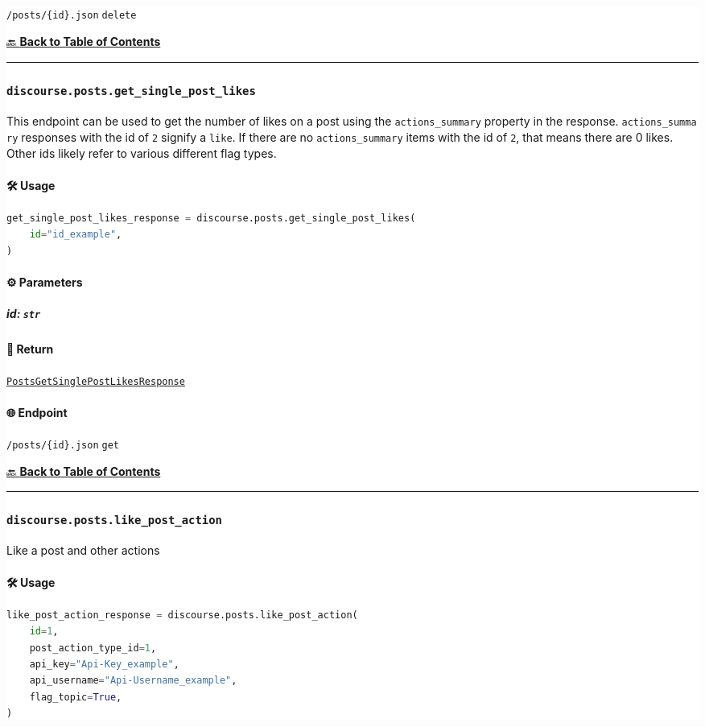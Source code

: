 `/posts/{id}.json` `delete`

[🔙 **Back to Table of Contents**](#table-of-contents)

---

### `discourse.posts.get_single_post_likes`<a id="discoursepostsget_single_post_likes"></a>

This endpoint can be used to get the number of likes on a post using the
`actions_summary` property in the response. `actions_summary` responses
with the id of `2` signify a `like`. If there are no `actions_summary`
items with the id of `2`, that means there are 0 likes. Other ids likely
refer to various different flag types.


#### 🛠️ Usage<a id="🛠️-usage"></a>

```python
get_single_post_likes_response = discourse.posts.get_single_post_likes(
    id="id_example",
)
```

#### ⚙️ Parameters<a id="⚙️-parameters"></a>

##### id: `str`<a id="id-str"></a>

#### 🔄 Return<a id="🔄-return"></a>

[`PostsGetSinglePostLikesResponse`](./discourse_python_sdk/pydantic/posts_get_single_post_likes_response.py)

#### 🌐 Endpoint<a id="🌐-endpoint"></a>

`/posts/{id}.json` `get`

[🔙 **Back to Table of Contents**](#table-of-contents)

---

### `discourse.posts.like_post_action`<a id="discoursepostslike_post_action"></a>

Like a post and other actions

#### 🛠️ Usage<a id="🛠️-usage"></a>

```python
like_post_action_response = discourse.posts.like_post_action(
    id=1,
    post_action_type_id=1,
    api_key="Api-Key_example",
    api_username="Api-Username_example",
    flag_topic=True,
)
```
